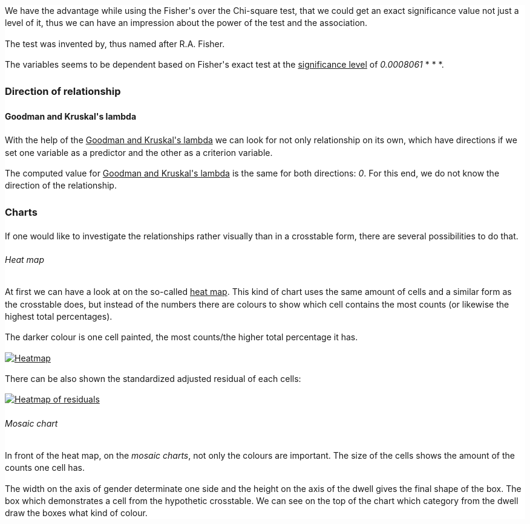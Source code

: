 We have the advantage while using the Fisher's over the Chi-square test,
that we could get an exact significance value not just a level of it,
thus we can have an impression about the power of the test and the
association.

The test was invented by, thus named after R.A. Fisher.

The variables seems to be dependent based on Fisher's exact test at the
[significance level](http://en.wikipedia.org/wiki/P-value) of
*0.0008061* \* \* \*.

### Direction of relationship

#### Goodman and Kruskal's lambda

With the help of the [Goodman and Kruskal's
lambda](http://en.wikipedia.org/wiki/Goodman_and_Kruskal%27s_lambda) we
can look for not only relationship on its own, which have directions if
we set one variable as a predictor and the other as a criterion
variable.

The computed value for [Goodman and Kruskal's
lambda](http://en.wikipedia.org/wiki/Goodman_and_Kruskal%27s_lambda) is
the same for both directions: *0*. For this end, we do not know the
direction of the relationship.

### Charts

If one would like to investigate the relationships rather visually than
in a crosstable form, there are several possibilities to do that.

###### Heat map

At first we can have a look at on the so-called [heat
map](http://en.wikipedia.org/wiki/Heat_map). This kind of chart uses the
same amount of cells and a similar form as the crosstable does, but
instead of the numbers there are colours to show which cell contains the
most counts (or likewise the highest total percentages).

The darker colour is one cell painted, the most counts/the higher total
percentage it has.

[![Heatmap](plots/Crosstable-1.png)](plots/Crosstable-1-hires.png)

There can be also shown the standardized adjusted residual of each
cells:

[![Heatmap of
residuals](plots/Crosstable-2.png)](plots/Crosstable-2-hires.png)

###### Mosaic chart

In front of the heat map, on the *mosaic charts*, not only the colours
are important. The size of the cells shows the amount of the counts one
cell has.

The width on the axis of gender determinate one side and the height on
the axis of the dwell gives the final shape of the box. The box which
demonstrates a cell from the hypothetic crosstable. We can see on the
top of the chart which category from the dwell draw the boxes what kind
of colour.
